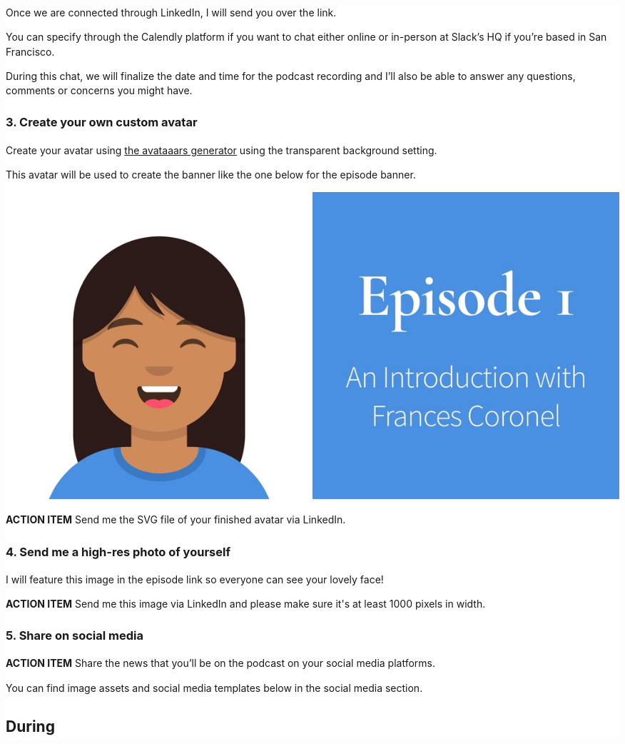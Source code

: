 Once we are connected through LinkedIn, I will send you over the link.

You can specify through the Calendly platform if you want to chat either online or in-person at Slack’s HQ if you’re based in San Francisco.

During this chat, we will finalize the date and time for the podcast recording and I’ll also be able to answer any questions, comments or concerns you might have.

### 3. Create your own custom avatar

Create your avatar using [the avataaars generator](https://getavataaars.com/) using the transparent background setting.

This avatar will be used to create the banner like the one below for the episode banner.

![Tech Queens - Episode 1](/assets/img/podcast/episodes/tech-queens-frances-coronel.jpg)

**ACTION ITEM** Send me the SVG file of your finished avatar via LinkedIn.

### 4. Send me a high-res photo of yourself

I will feature this image in the episode link so everyone can see your lovely face!

**ACTION ITEM** Send me this image via LinkedIn and please make sure it's at least 1000 pixels in width.

### 5. Share on social media

**ACTION ITEM** Share the news that you’ll be on the podcast on your social media platforms.

You can find image assets and social media templates below in the social media section.

## During
